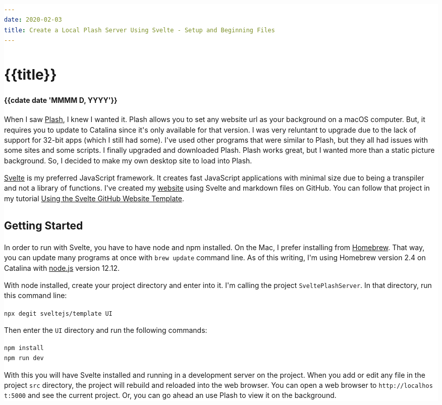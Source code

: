 ```yaml
---
date: 2020-02-03
title: Create a Local Plash Server Using Svelte - Setup and Beginning Files
---
```


# {{title}}

#### {{cdate date 'MMMM D, YYYY'}}

When I saw [Plash](https://sindresorhus.com/plash), I knew I wanted it. Plash 
allows you to set any website url as your background on a macOS computer. But, 
it requires you to update to Catalina since it's only available for that version. 
I was very reluntant to upgrade due to the lack of support for 32-bit apps (which 
I still had some). I've used other programs that were similar to Plash, but they 
all had issues with some sites and some scripts. I finally upgraded and downloaded 
Plash. Plash works great, but I wanted more than a static picture background. So, 
I decided to make my own desktop site to load into Plash. 

[Svelte](https://svelte.dev) is my preferred JavaScript framework. It creates 
fast JavaScript applications with minimal size due to being a transpiler and not 
a library of functions. I've created my [website](http://customct.com) using 
Svelte and markdown files on GitHub. You can follow that project in my 
tutorial [Using the Svelte GitHub Website Template](http://www.customct.com/#/tutorials/svelteweb/using-template). 

## Getting Started

In order to run with Svelte, you have to have node and npm installed. On the 
Mac, I prefer installing from [Homebrew](https://brew.sh). That way, you can 
update many programs at once with `brew update` command line. As of this 
writing, I'm using Homebrew version 2.4 on Catalina with [node.js](https://nodejs.org/en/) 
version 12.12.

With node installed, create your project directory and enter into it. I'm calling 
the project `SveltePlashServer`. In that directory, run this command line:

```sh
npx degit sveltejs/template UI
```

Then enter the `UI` directory and run the following commands:

```sh
npm install
npm run dev
```

With this you will have Svelte installed and running in a development server on the 
project. When you add or edit any file in the project `src` directory, the project 
will rebuild and reloaded into the web browser. You can open a web browser to 
`http://localhost:5000` and see the current project. Or, you can go ahead an use 
Plash to view it on the background.
